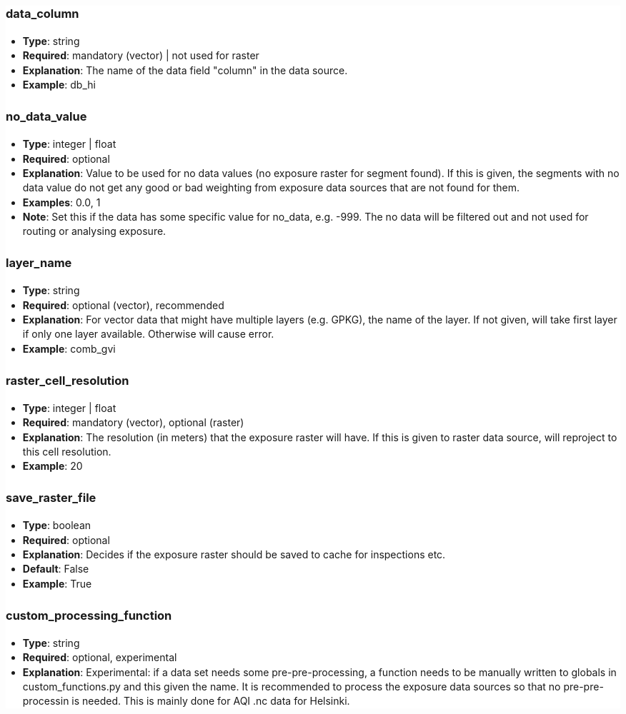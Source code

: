 ### data_column
  - **Type**: string
  - **Required**: mandatory (vector) | not used for raster
  - **Explanation**: The name of the data field "column" in the data source.
  - **Example**: db_hi

<div class="separator_line"></div>


### no_data_value
  - **Type**: integer | float
  - **Required**: optional
  - **Explanation**: Value to be used for no data values (no exposure raster for segment found). If this is given, the segments with no data value do not get any good or bad weighting from exposure data sources that are not found for them.
  - **Examples**: 0.0, 1
  - **Note**: Set this if the data has some specific value for no_data, e.g. -999. The no data will be filtered out and not used for routing or analysing exposure. 

<div class="separator_line"></div>

### layer_name
  - **Type**: string
  - **Required**: optional (vector), recommended
  - **Explanation**: For vector data that might have multiple layers (e.g. GPKG), the name of the layer. If not given, will take first layer if only one layer available. Otherwise will cause error.
  - **Example**: comb_gvi

<div class="separator_line"></div>

### raster_cell_resolution
  - **Type**: integer | float
  - **Required**: mandatory (vector), optional (raster)
  - **Explanation**: The resolution (in meters) that the exposure raster will have. If this is given to raster data source, will reproject to this cell resolution.
  - **Example**: 20

<div class="separator_line"></div>

### save_raster_file
  - **Type**: boolean
  - **Required**: optional
  - **Explanation**: Decides if the exposure raster should be saved to cache for inspections etc.
  - **Default**: False
  - **Example**: True

<div class="separator_line"></div>

### custom_processing_function
  - **Type**: string
  - **Required**: optional, experimental
  - **Explanation**: Experimental: if a data set needs some pre-pre-processing, a function needs to be manually written to globals in custom_functions.py and this given the name. It is recommended to process the exposure data sources so that no pre-pre-processin is needed. This is mainly done for AQI .nc data for Helsinki.
